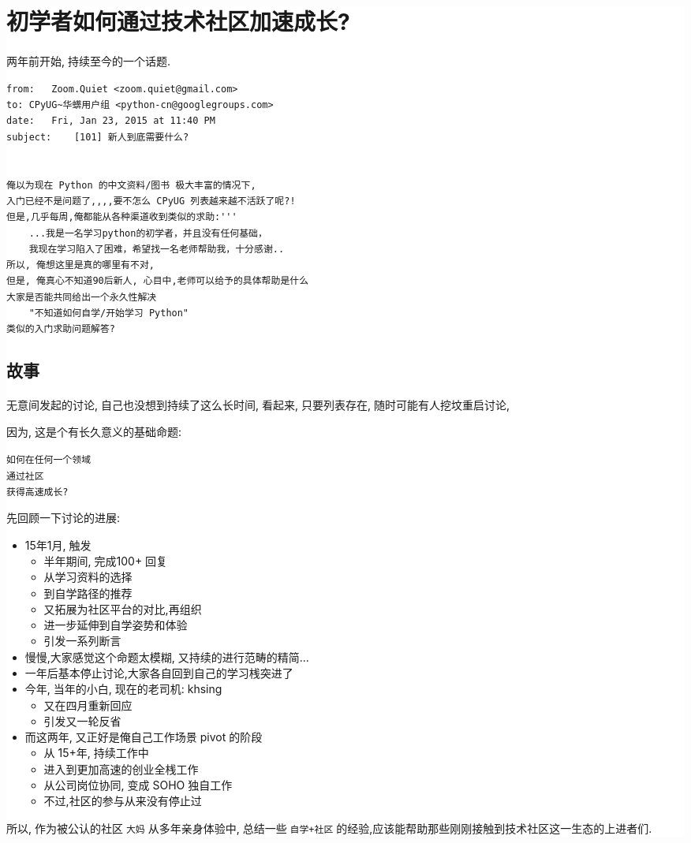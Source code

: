 # 初学者如何通过技术社区加速成长?

两年前开始, 持续至今的一个话题.

    from:   Zoom.Quiet <zoom.quiet@gmail.com>
    to: CPyUG~华蠎用户组 <python-cn@googlegroups.com>
    date:   Fri, Jan 23, 2015 at 11:40 PM
    subject:    [101] 新人到底需要什么?


    俺以为现在 Python 的中文资料/图书 极大丰富的情况下,
    入门已经不是问题了,,,,要不怎么 CPyUG 列表越来越不活跃了呢?!
    但是,几乎每周,俺都能从各种渠道收到类似的求助:'''
        ...我是一名学习python的初学者，并且没有任何基础，
        我现在学习陷入了困难，希望找一名老师帮助我，十分感谢﻿..
    所以, 俺想这里是真的哪里有不对,
    但是, 俺真心不知道90后新人, 心目中,老师可以给予的具体帮助是什么
    大家是否能共同给出一个永久性解决 
        "不知道如何自学/开始学习 Python" 
    类似的入门求助问题解答?


## 故事

无意间发起的讨论, 自己也没想到持续了这么长时间, 看起来, 只要列表存在,
随时可能有人挖坟重启讨论,

因为, 这是个有长久意义的基础命题:

    如何在任何一个领域
    通过社区
    获得高速成长?

先回顾一下讨论的进展:

- 15年1月, 触发
    + 半年期间, 完成100+ 回复
    + 从学习资料的选择
    + 到自学路径的推荐
    + 又拓展为社区平台的对比,再组织
    + 进一步延伸到自学姿势和体验
    + 引发一系列断言
- 慢慢,大家感觉这个命题太模糊, 又持续的进行范畴的精简...
- 一年后基本停止讨论,大家各自回到自己的学习桟突进了
- 今年, 当年的小白, 现在的老司机: khsing
    + 又在四月重新回应
    + 引发又一轮反省
- 而这两年, 又正好是俺自己工作场景 pivot 的阶段
    + 从 15+年, 持续工作中
    + 进入到更加高速的创业全桟工作
    + 从公司岗位协同, 变成 SOHO 独自工作
    + 不过,社区的参与从来没有停止过

所以, 作为被公认的社区 `大妈` 从多年亲身体验中,
总结一些 `自学+社区` 的经验,应该能帮助那些刚刚接触到技术社区这一生态的上进者们.
